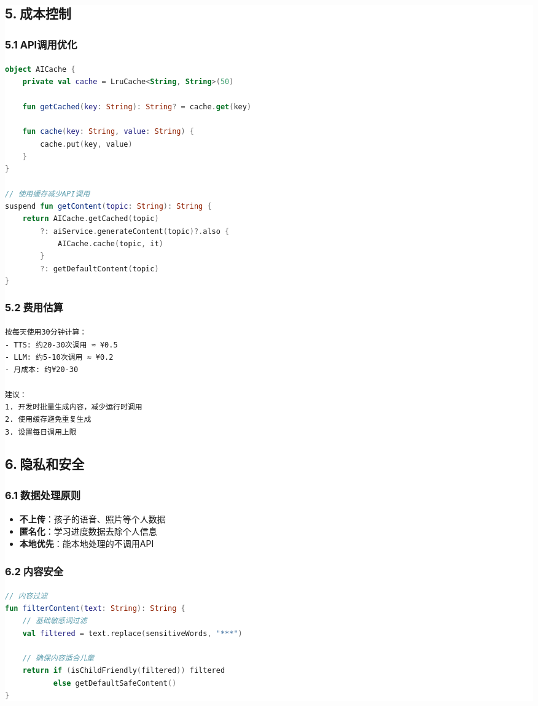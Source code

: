 ## 5. 成本控制

### 5.1 API调用优化
```kotlin
object AICache {
    private val cache = LruCache<String, String>(50)
    
    fun getCached(key: String): String? = cache.get(key)
    
    fun cache(key: String, value: String) {
        cache.put(key, value)
    }
}

// 使用缓存减少API调用
suspend fun getContent(topic: String): String {
    return AICache.getCached(topic) 
        ?: aiService.generateContent(topic)?.also {
            AICache.cache(topic, it)
        }
        ?: getDefaultContent(topic)
}
```

### 5.2 费用估算
```
按每天使用30分钟计算：
- TTS: 约20-30次调用 ≈ ¥0.5
- LLM: 约5-10次调用 ≈ ¥0.2
- 月成本: 约¥20-30

建议：
1. 开发时批量生成内容，减少运行时调用
2. 使用缓存避免重复生成
3. 设置每日调用上限
```

## 6. 隐私和安全

### 6.1 数据处理原则
- **不上传**：孩子的语音、照片等个人数据
- **匿名化**：学习进度数据去除个人信息
- **本地优先**：能本地处理的不调用API

### 6.2 内容安全
```kotlin
// 内容过滤
fun filterContent(text: String): String {
    // 基础敏感词过滤
    val filtered = text.replace(sensitiveWords, "***")
    
    // 确保内容适合儿童
    return if (isChildFriendly(filtered)) filtered 
           else getDefaultSafeContent()
}
```
